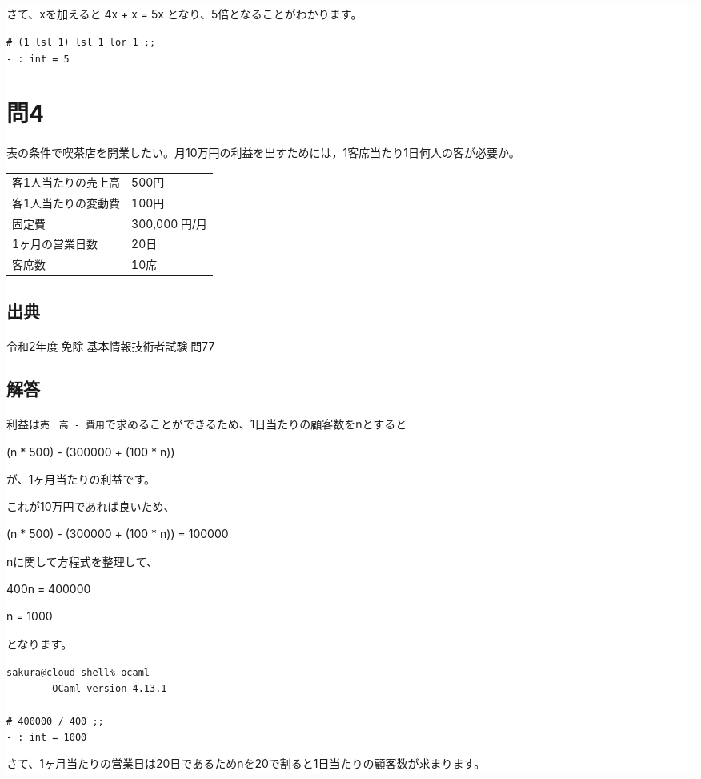さて、xを加えると 4x + x = 5x となり、5倍となることがわかります。

```
# (1 lsl 1) lsl 1 lor 1 ;;
- : int = 5
```

# 問4

表の条件で喫茶店を開業したい。月10万円の利益を出すためには，1客席当たり1日何人の客が必要か。

|                     |       |
| ------------------- | ----- |
| 客1人当たりの売上高 | 500円 |
| 客1人当たりの変動費 | 100円 |
| 固定費              | 300,000 円/月 |
| 1ヶ月の営業日数     | 20日  |
| 客席数              | 10席  |

## 出典

令和2年度 免除 基本情報技術者試験 問77

## 解答

利益は`売上高 - 費用`で求めることができるため、1日当たりの顧客数をnとすると

(n * 500) - (300000 + (100 * n))

が、1ヶ月当たりの利益です。

これが10万円であれば良いため、

(n * 500) - (300000 + (100 * n)) = 100000

nに関して方程式を整理して、

400n = 400000

n = 1000

となります。

```
sakura@cloud-shell% ocaml
        OCaml version 4.13.1

# 400000 / 400 ;;
- : int = 1000
```

さて、1ヶ月当たりの営業日は20日であるためnを20で割ると1日当たりの顧客数が求まります。

